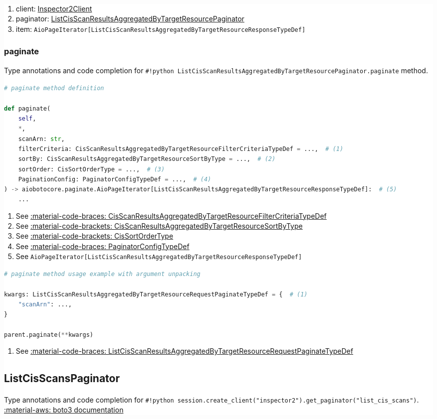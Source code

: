 1. client: [Inspector2Client](./client.md)
2. paginator: [ListCisScanResultsAggregatedByTargetResourcePaginator](./paginators.md#listcisscanresultsaggregatedbytargetresourcepaginator)
3. item: `AioPageIterator[ListCisScanResultsAggregatedByTargetResourceResponseTypeDef]`


### paginate

Type annotations and code completion for `#!python ListCisScanResultsAggregatedByTargetResourcePaginator.paginate` method.

```python
# paginate method definition

def paginate(
    self,
    *,
    scanArn: str,
    filterCriteria: CisScanResultsAggregatedByTargetResourceFilterCriteriaTypeDef = ...,  # (1)
    sortBy: CisScanResultsAggregatedByTargetResourceSortByType = ...,  # (2)
    sortOrder: CisSortOrderType = ...,  # (3)
    PaginationConfig: PaginatorConfigTypeDef = ...,  # (4)
) -> aiobotocore.paginate.AioPageIterator[ListCisScanResultsAggregatedByTargetResourceResponseTypeDef]:  # (5)
    ...
```

1. See [:material-code-braces: CisScanResultsAggregatedByTargetResourceFilterCriteriaTypeDef](./type_defs.md#cisscanresultsaggregatedbytargetresourcefiltercriteriatypedef)
2. See [:material-code-brackets: CisScanResultsAggregatedByTargetResourceSortByType](./literals.md#cisscanresultsaggregatedbytargetresourcesortbytype)
3. See [:material-code-brackets: CisSortOrderType](./literals.md#cissortordertype)
4. See [:material-code-braces: PaginatorConfigTypeDef](./type_defs.md#paginatorconfigtypedef)
5. See `AioPageIterator[ListCisScanResultsAggregatedByTargetResourceResponseTypeDef]`


```python
# paginate method usage example with argument unpacking

kwargs: ListCisScanResultsAggregatedByTargetResourceRequestPaginateTypeDef = {  # (1)
    "scanArn": ...,
}

parent.paginate(**kwargs)
```

1. See [:material-code-braces: ListCisScanResultsAggregatedByTargetResourceRequestPaginateTypeDef](./type_defs.md#listcisscanresultsaggregatedbytargetresourcerequestpaginatetypedef)
## ListCisScansPaginator

Type annotations and code completion for `#!python session.create_client("inspector2").get_paginator("list_cis_scans")`.
[:material-aws: boto3 documentation](https://boto3.amazonaws.com/v1/documentation/api/latest/reference/services/inspector2/paginator/ListCisScans.html#Inspector2.Paginator.ListCisScans)
